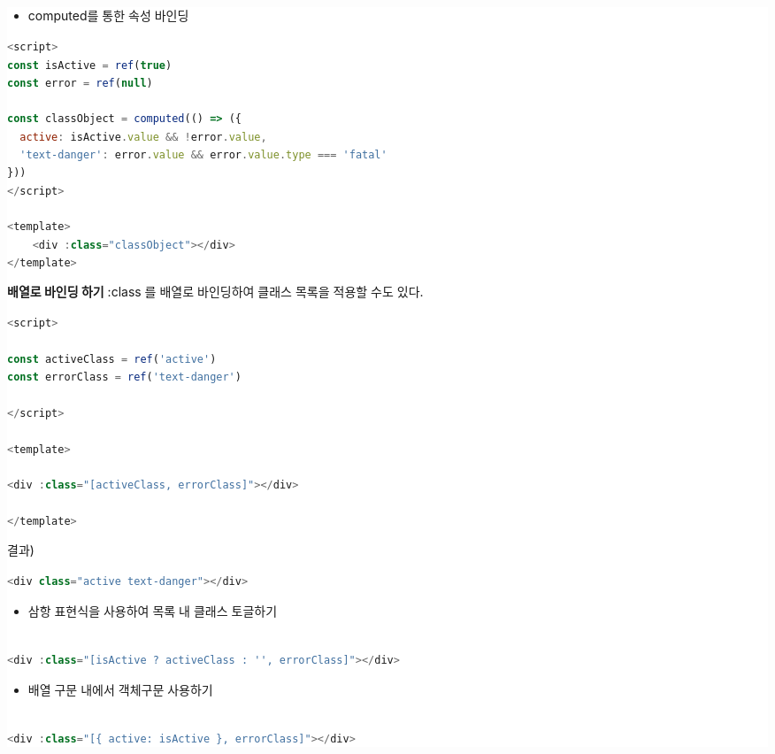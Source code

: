 - computed를 통한 속성 바인딩
```js
<script>
const isActive = ref(true)
const error = ref(null)

const classObject = computed(() => ({
  active: isActive.value && !error.value,
  'text-danger': error.value && error.value.type === 'fatal'
}))
</script>

<template>
	<div :class="classObject"></div>
</template>

```

**배열로 바인딩 하기**
:class 를 배열로 바인딩하여 클래스 목록을 적용할 수도 있다.

```js
<script>

const activeClass = ref('active')
const errorClass = ref('text-danger')

</script>

<template>

<div :class="[activeClass, errorClass]"></div>

</template>

```

결과) 
```js
<div class="active text-danger"></div>
```

- 삼항 표현식을 사용하여 목록 내 클래스 토글하기

```js

<div :class="[isActive ? activeClass : '', errorClass]"></div>


```

- 배열 구문 내에서 객체구문 사용하기

```js

<div :class="[{ active: isActive }, errorClass]"></div>

```
